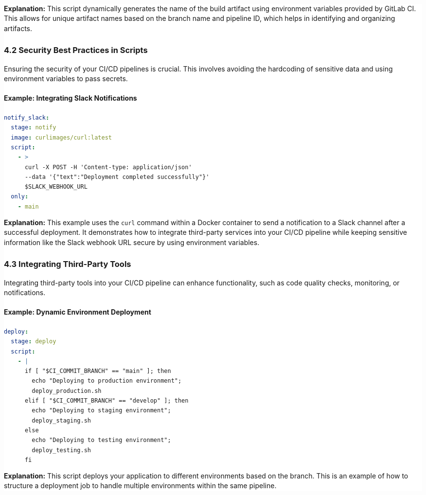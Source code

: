 **Explanation:** This script dynamically generates the name of the build artifact using environment variables provided by GitLab CI. This allows for unique artifact names based on the branch name and pipeline ID, which helps in identifying and organizing artifacts.

### 4.2 Security Best Practices in Scripts

Ensuring the security of your CI/CD pipelines is crucial. This involves avoiding the hardcoding of sensitive data and using environment variables to pass secrets.

#### Example: Integrating Slack Notifications

```yaml
notify_slack:
  stage: notify
  image: curlimages/curl:latest
  script:
    - >
      curl -X POST -H 'Content-type: application/json'
      --data '{"text":"Deployment completed successfully"}'
      $SLACK_WEBHOOK_URL
  only:
    - main
```

**Explanation:** This example uses the `curl` command within a Docker container to send a notification to a Slack channel after a successful deployment. It demonstrates how to integrate third-party services into your CI/CD pipeline while keeping sensitive information like the Slack webhook URL secure by using environment variables.

### 4.3 Integrating Third-Party Tools

Integrating third-party tools into your CI/CD pipeline can enhance functionality, such as code quality checks, monitoring, or notifications.

#### Example: Dynamic Environment Deployment

```yaml
deploy:
  stage: deploy
  script:
    - |
      if [ "$CI_COMMIT_BRANCH" == "main" ]; then
        echo "Deploying to production environment";
        deploy_production.sh
      elif [ "$CI_COMMIT_BRANCH" == "develop" ]; then
        echo "Deploying to staging environment";
        deploy_staging.sh
      else
        echo "Deploying to testing environment";
        deploy_testing.sh
      fi
```

**Explanation:** This script deploys your application to different environments based on the branch. This is an example of how to structure a deployment job to handle multiple environments within the same pipeline.
